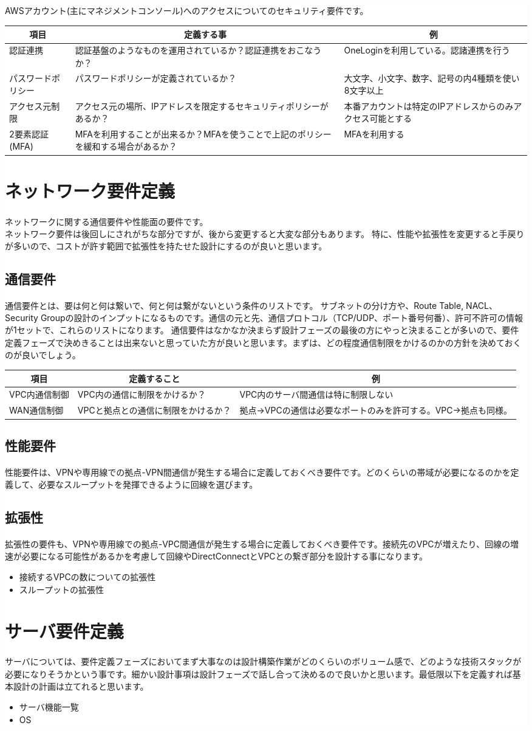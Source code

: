 AWSアカウント(主にマネジメントコンソール)へのアクセスについてのセキュリティ要件です。

| 項目               | 定義する事                                                                         | 例                                                         | 
| ------------------ | ---------------------------------------------------------------------------------- | ---------------------------------------------------------- | 
| 認証連携           | 認証基盤のようなものを運用されているか？認証連携をおこなうか？                     | OneLoginを利用している。認諸連携を行う                     | 
| パスワードポリシー | パスワードポリシーが定義されているか？                                             | 大文字、小文字、数字、記号の内4種類を使い8文字以上         | 
| アクセス元制限     | アクセス元の場所、IPアドレスを限定するセキュリティポリシーがあるか？               | 本番アカウントは特定のIPアドレスからのみアクセス可能とする | 
| 2要素認証(MFA)     | MFAを利用することが出来るか？MFAを使うことで上記のポリシーを緩和する場合があるか？ | MFAを利用する                                              | 


# ネットワーク要件定義

ネットワークに関する通信要件や性能面の要件です。<br>
ネットワーク要件は後回しにされがちな部分ですが、後から変更すると大変な部分もあります。
特に、性能や拡張性を変更すると手戻りが多いので、コストが許す範囲で拡張性を持たせた設計にするのが良いと思います。

## 通信要件

通信要件とは、要は何と何は繋いで、何と何は繋がないという条件のリストです。
サブネットの分け方や、Route Table, NACL、Security Groupの設計のインプットになるものです。通信の元と先、通信プロトコル（TCP/UDP、ポート番号何番）、許可不許可の情報が1セットで、これらのリストになります。
通信要件はなかなか決まらず設計フェーズの最後の方にやっと決まることが多いので、要件定義フェーズで決めきることは出来ないと思っていた方が良いと思います。まずは、どの程度通信制限をかけるのかの方針を決めておくのが良いでしょう。

| 項目          | 定義すること                        | 例                                                             | 
| ------------- | ----------------------------------- | -------------------------------------------------------------- | 
| VPC内通信制御 | VPC内の通信に制限をかけるか？       | VPC内のサーバ間通信は特に制限しない                            | 
| WAN通信制御   | VPCと拠点との通信に制限をかけるか？ | 拠点→VPCの通信は必要なポートのみを許可する。VPC→拠点も同様。 | 

## 性能要件

性能要件は、VPNや専用線での拠点-VPN間通信が発生する場合に定義しておくべき要件です。どのくらいの帯域が必要になるのかを定義して、必要なスループットを発揮できるように回線を選びます。

## 拡張性

拡張性の要件も、VPNや専用線での拠点-VPC間通信が発生する場合に定義しておくべき要件です。接続先のVPCが増えたり、回線の増速が必要になる可能性があるかを考慮して回線やDirectConnectとVPCとの繋ぎ部分を設計する事になります。
- 接続するVPCの数についての拡張性
- スループットの拡張性


# サーバ要件定義
サーバについては、要件定義フェーズにおいてまず大事なのは設計構築作業がどのくらいのボリューム感で、どのような技術スタックが必要になりそうかという事です。細かい設計事項は設計フェーズで話し合って決めるので良いかと思います。最低限以下を定義すれば基本設計の計画は立てれると思います。

- サーバ機能一覧
- OS

